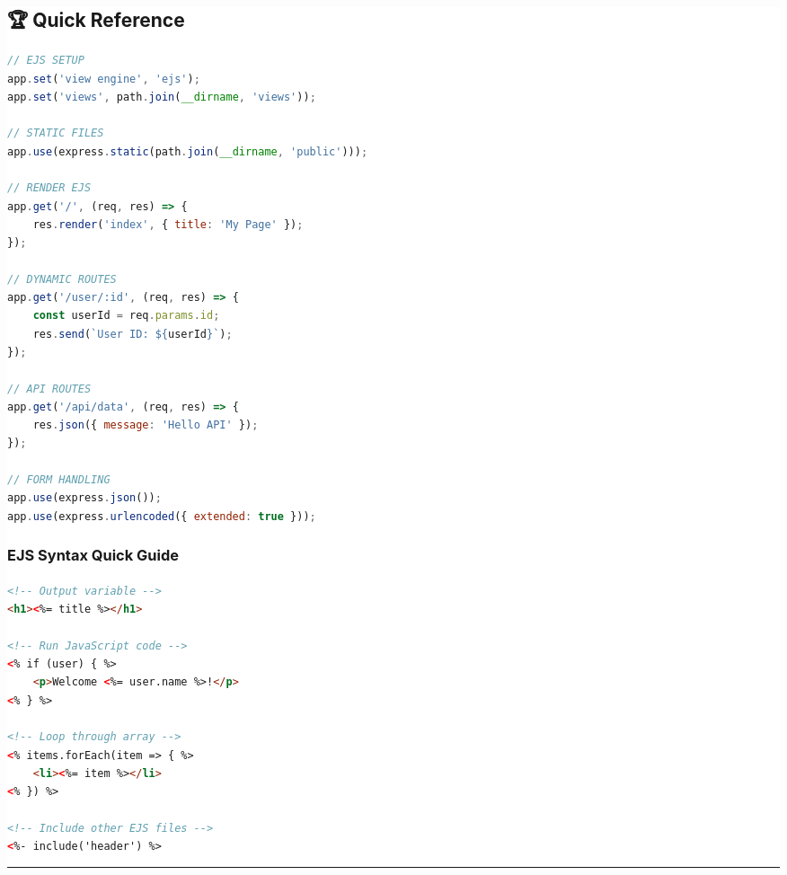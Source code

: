 ## 🏆 Quick Reference

```js
// EJS SETUP
app.set('view engine', 'ejs');
app.set('views', path.join(__dirname, 'views'));

// STATIC FILES
app.use(express.static(path.join(__dirname, 'public')));

// RENDER EJS
app.get('/', (req, res) => {
    res.render('index', { title: 'My Page' });
});

// DYNAMIC ROUTES
app.get('/user/:id', (req, res) => {
    const userId = req.params.id;
    res.send(`User ID: ${userId}`);
});

// API ROUTES
app.get('/api/data', (req, res) => {
    res.json({ message: 'Hello API' });
});

// FORM HANDLING
app.use(express.json());
app.use(express.urlencoded({ extended: true }));
```

### EJS Syntax Quick Guide

```html
<!-- Output variable -->
<h1><%= title %></h1>

<!-- Run JavaScript code -->
<% if (user) { %>
    <p>Welcome <%= user.name %>!</p>
<% } %>

<!-- Loop through array -->
<% items.forEach(item => { %>
    <li><%= item %></li>
<% }) %>

<!-- Include other EJS files -->
<%- include('header') %>
```

---
